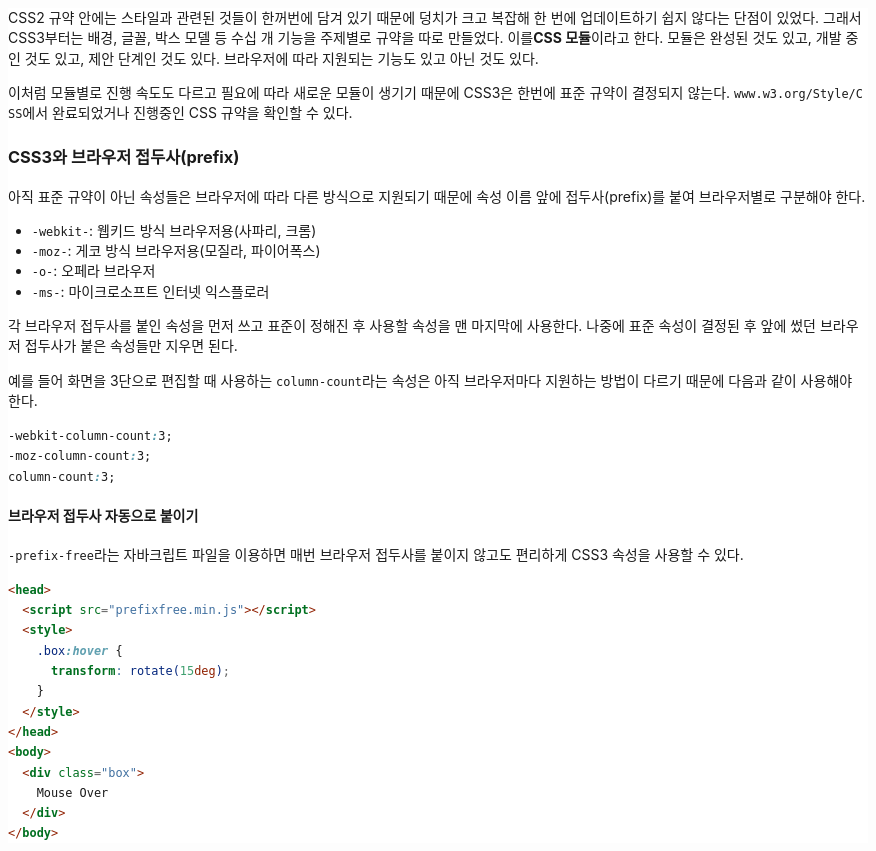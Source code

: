 CSS2 규약 안에는 스타일과 관련된 것들이 한꺼번에 담겨 있기 때문에 덩치가 크고 복잡해 한 번에 업데이트하기 쉽지 않다는 단점이 있었다. 그래서 CSS3부터는 배경, 글꼴, 박스 모델 등 수십 개 기능을 주제별로 규약을 따로 만들었다. 이를**CSS 모듈**이라고 한다. 모듈은 완성된 것도 있고, 개발 중인 것도 있고, 제안 단계인 것도 있다. 브라우저에 따라 지원되는 기능도 있고 아닌 것도 있다.

이처럼 모듈별로 진행 속도도 다르고 필요에 따라 새로운 모듈이 생기기 때문에 CSS3은 한번에 표준 규약이 결정되지 않는다. `www.w3.org/Style/CSS`에서 완료되었거나 진행중인 CSS 규약을 확인할 수 있다.

### CSS3와 브라우저 접두사(prefix)

아직 표준 규약이 아닌 속성들은 브라우저에 따라 다른 방식으로 지원되기 때문에 속성 이름 앞에 접두사(prefix)를 붙여 브라우저별로 구분해야 한다. 

- `-webkit-`: 웹키드 방식 브라우저용(사파리, 크롬)
- `-moz-`: 게코 방식 브라우저용(모질라, 파이어폭스)
- `-o-`: 오페라 브라우저
- `-ms-`: 마이크로소프트 인터넷 익스플로러

각 브라우저 접두사를 붙인 속성을 먼저 쓰고 표준이 정해진 후 사용할 속성을 맨 마지막에 사용한다. 나중에 표준 속성이 결정된 후 앞에 썼던 브라우저 접두사가 붙은 속성들만 지우면 된다. 

예를 들어 화면을 3단으로 편집할 때 사용하는 `column-count`라는 속성은 아직 브라우저마다 지원하는 방법이 다르기 때문에 다음과 같이 사용해야 한다. 

```css
-webkit-column-count:3;
-moz-column-count:3;
column-count:3;
```

#### 브라우저 접두사 자동으로 붙이기

`-prefix-free`라는 자바크립트 파일을 이용하면 매번 브라우저 접두사를 붙이지 않고도 편리하게 CSS3 속성을 사용할 수 있다. 

```html
<head>
  <script src="prefixfree.min.js"></script>
  <style>
    .box:hover {
      transform: rotate(15deg);
    }
  </style>
</head>
<body>
  <div class="box">
    Mouse Over
  </div>
</body>
```